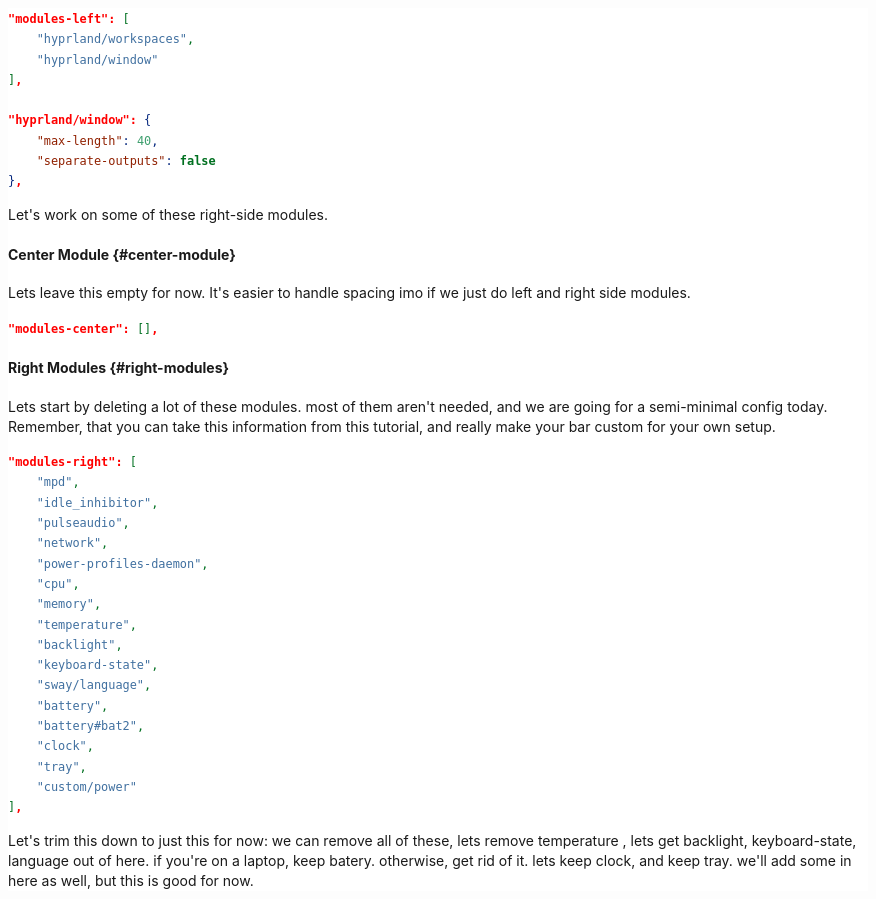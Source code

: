 ```json
"modules-left": [
    "hyprland/workspaces",
    "hyprland/window"
],

"hyprland/window": {
    "max-length": 40,
    "separate-outputs": false
},
```

Let's work on some of these right-side modules.


#### Center Module {#center-module}

Lets leave this empty for now. It's easier to handle spacing imo if we just do left and right side modules.

```json
"modules-center": [],
```


#### Right Modules {#right-modules}

Lets start by deleting a lot of these modules. most of them aren't needed, and we are going for a semi-minimal
config today. Remember, that you can take this information from this tutorial, and really make your bar custom for
your own setup.

```json
"modules-right": [
    "mpd",
    "idle_inhibitor",
    "pulseaudio",
    "network",
    "power-profiles-daemon",
    "cpu",
    "memory",
    "temperature",
    "backlight",
    "keyboard-state",
    "sway/language",
    "battery",
    "battery#bat2",
    "clock",
    "tray",
    "custom/power"
],
```

Let's trim this down to just this for now: we can remove all of these, lets remove temperature
, lets get backlight, keyboard-state, language out of here. if you're on a laptop, keep batery. otherwise, get rid of it.
lets keep clock, and keep tray. we'll add some in here as well, but this is good for now.
